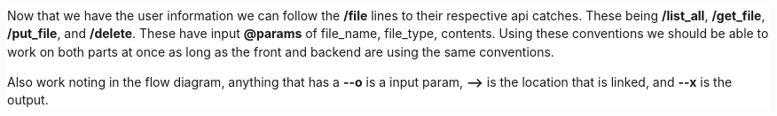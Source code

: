 Now that we have the user information we can follow the **/file** lines to their respective api catches. These being **/list_all**, **/get_file**, **/put_file**, and **/delete**. These have input **@params** of file_name, file_type, contents. Using these conventions we should be able to work on both parts at once as long as the front and backend are using the same conventions.

Also work noting in the flow diagram, anything that has a **--o** is a input param, **-->** is the location that is linked, and **--x** is the output.

